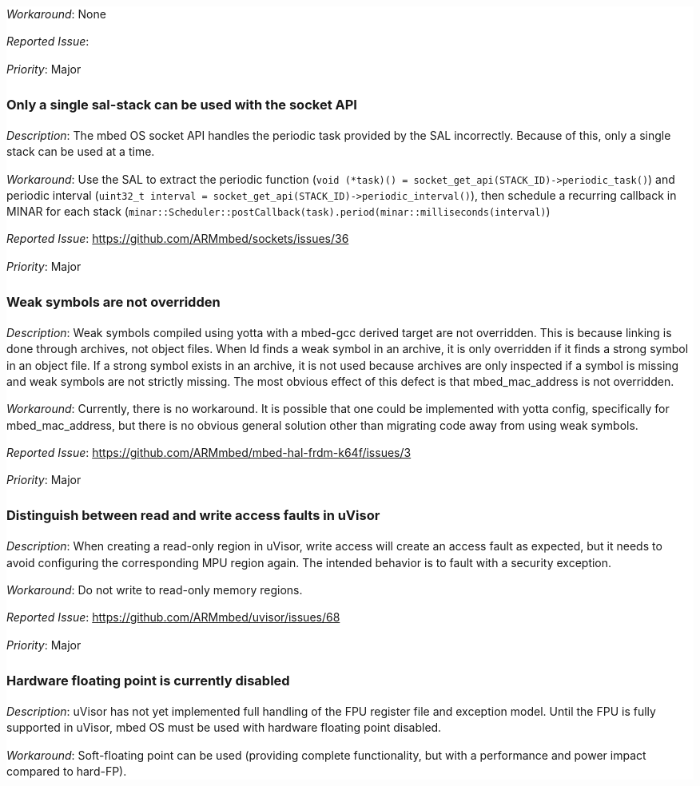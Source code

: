 *Workaround*: None

*Reported Issue*: 

*Priority*: Major

### Only a single sal-stack can be used with the socket API

*Description*: The mbed OS socket API handles the periodic task provided by the SAL incorrectly. Because of this, only a single stack can be used at a time.

*Workaround*: Use the SAL to extract the periodic function (`void (*task)() = socket_get_api(STACK_ID)->periodic_task()`) and periodic interval (`uint32_t interval = socket_get_api(STACK_ID)->periodic_interval()`), then schedule a recurring callback in MINAR for each stack (`minar::Scheduler::postCallback(task).period(minar::milliseconds(interval)`)

*Reported Issue*: https://github.com/ARMmbed/sockets/issues/36

*Priority*: Major

### Weak symbols are not overridden

*Description*: Weak symbols compiled using yotta with a mbed-gcc derived target are not overridden.  This is because linking is done through archives, not object files.  When ld finds a weak symbol in an archive, it is only overridden if it finds a strong symbol in an object file.  If a strong symbol exists in an archive, it is not used because archives are only inspected if a symbol is missing and weak symbols are not strictly missing.  The most obvious effect of this defect is that mbed_mac_address is not overridden.

*Workaround*: Currently, there is no workaround.  It is possible that one could be implemented with yotta config, specifically for mbed_mac_address, but there is no obvious general solution other than migrating code away from using weak symbols.

*Reported Issue*: https://github.com/ARMmbed/mbed-hal-frdm-k64f/issues/3

*Priority*: Major

### Distinguish between read and write access faults in uVisor

*Description*: When creating a read-only region in uVisor, write access will create an access fault as expected, but it needs to avoid configuring the corresponding MPU region again. The intended behavior is to fault with a security exception.

*Workaround*: Do not write to read-only memory regions.

*Reported Issue*: https://github.com/ARMmbed/uvisor/issues/68

*Priority*: Major

### Hardware floating point is currently disabled

*Description*: uVisor has not yet implemented full handling of the FPU register file and exception model. Until the FPU is fully supported in uVisor, mbed OS must be used with hardware floating point disabled.

*Workaround*: Soft-floating point can be used (providing complete functionality, but with a performance and power impact compared to hard-FP).
